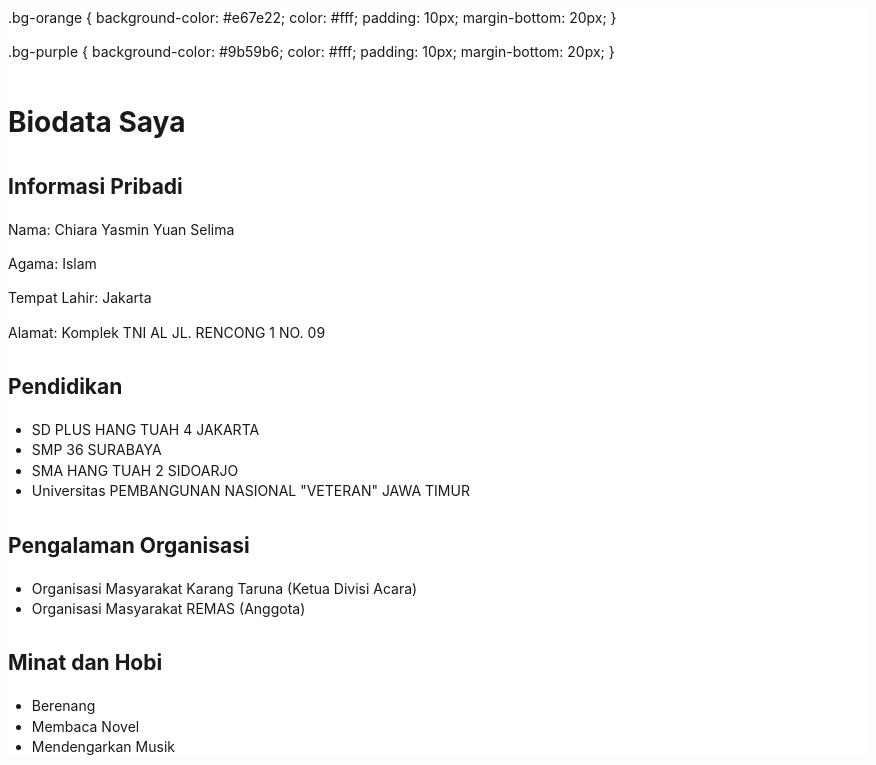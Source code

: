 .bg-orange {
background-color: #e67e22;
color: #fff;
padding: 10px;
margin-bottom: 20px;
}

.bg-purple {
background-color: #9b59b6;
color: #fff;
padding: 10px;
margin-bottom: 20px;
}
</style>
</head>
<body>
<div class="container">
<h1 class="bg-blue">Biodata Saya</h1>

<h2 class="bg-green">Informasi Pribadi</h2>
<p>Nama: Chiara Yasmin Yuan Selima</p>
<p>Agama: Islam</p>
<p>Tempat Lahir: Jakarta</p>
<p>Alamat: Komplek TNI AL JL. RENCONG 1 NO. 09</p>

<h2 class="bg-orange">Pendidikan</h2>
<ul>
<li>SD PLUS HANG TUAH 4 JAKARTA</li>
<li>SMP 36 SURABAYA</li>
<li>SMA HANG TUAH 2 SIDOARJO</li>
<li>Universitas PEMBANGUNAN NASIONAL "VETERAN" JAWA TIMUR</li>
</ul>

<h2 class="bg-purple">Pengalaman Organisasi</h2>
<ul>
<li>Organisasi Masyarakat Karang Taruna (Ketua Divisi Acara)</li>
<li>Organisasi Masyarakat REMAS (Anggota)</li>
</ul>

<h2 class="bg-blue">Minat dan Hobi</h2>
<ul>
<li>Berenang</li>
<li>Membaca Novel</li>
<li>Mendengarkan Musik</li>
</ul>
</div>
</body>
</html>
